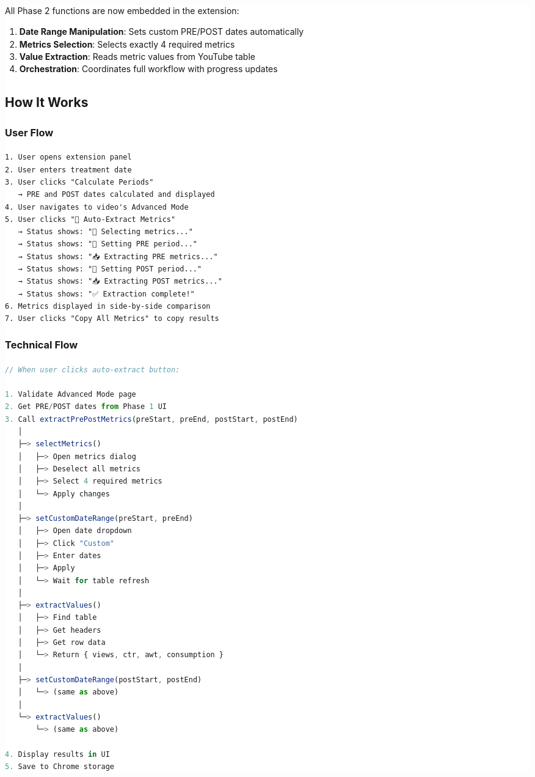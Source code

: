 All Phase 2 functions are now embedded in the extension:

1. **Date Range Manipulation**: Sets custom PRE/POST dates automatically
2. **Metrics Selection**: Selects exactly 4 required metrics
3. **Value Extraction**: Reads metric values from YouTube table
4. **Orchestration**: Coordinates full workflow with progress updates

## How It Works

### User Flow

```
1. User opens extension panel
2. User enters treatment date
3. User clicks "Calculate Periods"
   → PRE and POST dates calculated and displayed
4. User navigates to video's Advanced Mode
5. User clicks "🚀 Auto-Extract Metrics"
   → Status shows: "🔧 Selecting metrics..."
   → Status shows: "📅 Setting PRE period..."
   → Status shows: "📥 Extracting PRE metrics..."
   → Status shows: "📅 Setting POST period..."
   → Status shows: "📥 Extracting POST metrics..."
   → Status shows: "✅ Extraction complete!"
6. Metrics displayed in side-by-side comparison
7. User clicks "Copy All Metrics" to copy results
```

### Technical Flow

```javascript
// When user clicks auto-extract button:

1. Validate Advanced Mode page
2. Get PRE/POST dates from Phase 1 UI
3. Call extractPrePostMetrics(preStart, preEnd, postStart, postEnd)
   │
   ├─> selectMetrics()
   │   ├─> Open metrics dialog
   │   ├─> Deselect all metrics
   │   ├─> Select 4 required metrics
   │   └─> Apply changes
   │
   ├─> setCustomDateRange(preStart, preEnd)
   │   ├─> Open date dropdown
   │   ├─> Click "Custom"
   │   ├─> Enter dates
   │   ├─> Apply
   │   └─> Wait for table refresh
   │
   ├─> extractValues()
   │   ├─> Find table
   │   ├─> Get headers
   │   ├─> Get row data
   │   └─> Return { views, ctr, awt, consumption }
   │
   ├─> setCustomDateRange(postStart, postEnd)
   │   └─> (same as above)
   │
   └─> extractValues()
       └─> (same as above)

4. Display results in UI
5. Save to Chrome storage
```